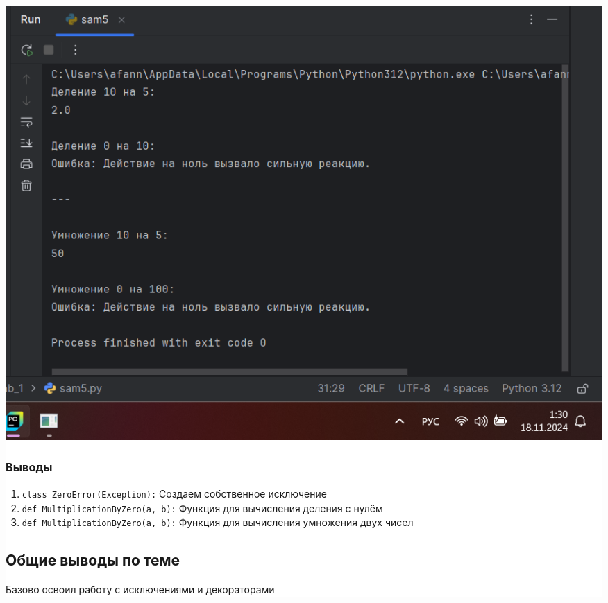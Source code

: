 ![Меню](https://github.com/ANARKI-MOOZ/SoftwareEngineering/blob/Тема_10/pic/sam5.png)

### Выводы

1. `class ZeroError(Exception):` Создаем собственное исключение
2. `def MultiplicationByZero(a, b):` Функция для вычисления деления с нулём
3. `def MultiplicationByZero(a, b):` Функция для вычисления умножения двух чисел

## Общие выводы по теме
Базово освоил работу с исключениями и декораторами
